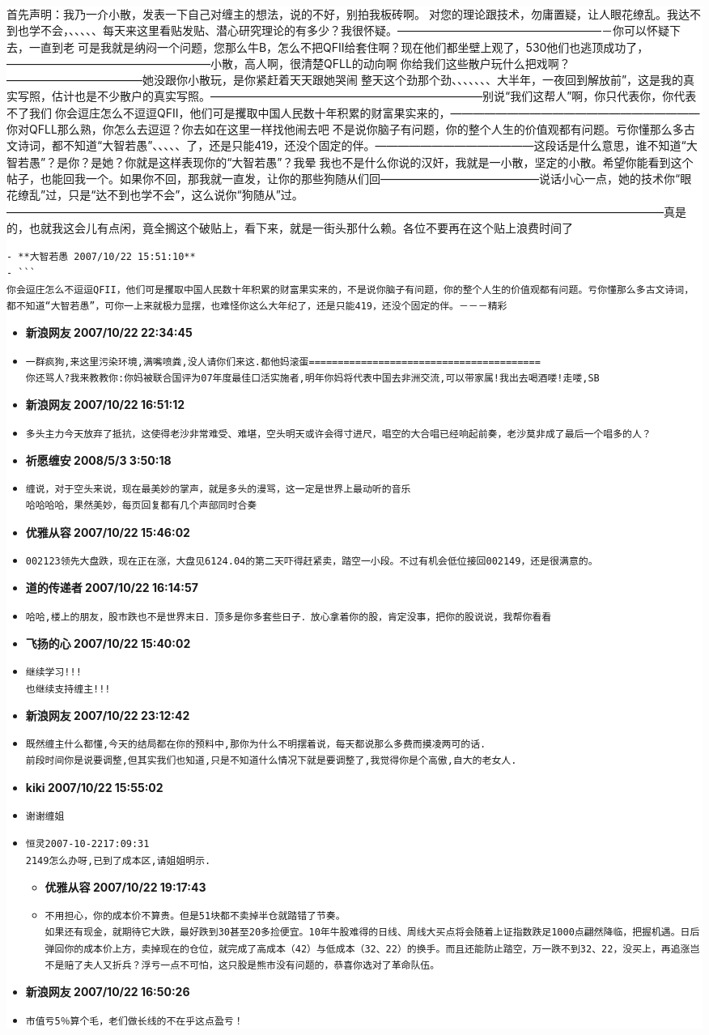   首先声明：我乃一介小散，发表一下自己对缠主的想法，说的不好，别拍我板砖啊。
  对您的理论跟技术，勿庸置疑，让人眼花缭乱。我达不到也学不会，、、、、、每天来这里看贴发贴、潜心研究理论的有多少？我很怀疑。――――――――――――――――――－你可以怀疑下去，一直到老
  可是我就是纳闷一个问题，您那么牛B，怎么不把QFII给套住啊？现在他们都坐壁上观了，530他们也逃顶成功了，――――――――――――――――――小散，高人啊，很清楚QFLL的动向啊
  你给我们这些散户玩什么把戏啊？――――――――――――她没跟你小散玩，是你紧赶着天天跟她哭闹
  整天这个劲那个劲、、、、、、、大半年，一夜回到解放前”，这是我的真实写照，估计也是不少散户的真实写照。――――――――――――――――――――――――别说“我们这帮人”啊，你只代表你，你代表不了我们
  你会逗庄怎么不逗逗QFII，他们可是攫取中国人民数十年积累的财富果实来的，――――――――――――――――――――――你对QFLL那么熟，你怎么去逗逗？你去如在这里一样找他闹去吧
  不是说你脑子有问题，你的整个人生的价值观都有问题。亏你懂那么多古文诗词，都不知道“大智若愚”、、、、、了，还是只能419，还没个固定的伴。――――――――――――――这段话是什么意思，谁不知道“大智若愚”？是你？是她？你就是这样表现你的“大智若愚”？我晕
  我也不是什么你说的汉奸，我就是一小散，坚定的小散。希望你能看到这个帖子，也能回我一个。如果你不回，那我就一直发，让你的那些狗随从们回――――――――――――――说话小心一点，她的技术你“眼花缭乱”过，只是“达不到也学不会”，这么说你“狗随从”过。――――――――――――――――――――――――――――――――――――――――――――――――――――――――――真是的，也就我这会儿有点闲，竟全搁这个破贴上，看下来，就是一街头那什么赖。各位不要再在这个贴上浪费时间了
  ```
- **大智若愚 2007/10/22 15:51:10**
- ```
  你会逗庄怎么不逗逗QFII，他们可是攫取中国人民数十年积累的财富果实来的，不是说你脑子有问题，你的整个人生的价值观都有问题。亏你懂那么多古文诗词，都不知道“大智若愚”，可你一上来就极力显摆，也难怪你这么大年纪了，还是只能419，还没个固定的伴。－－－精彩
  ```
- **新浪网友 2007/10/22 22:34:45**
- ```
  一群疯狗,来这里污染环境,满嘴喷粪,没人请你们来这.都他妈滚蛋========================================
  你还骂人?我来教教你:你妈被联合国评为07年度最佳口活实施者,明年你妈将代表中国去非洲交流,可以带家属!我出去喝酒喽!走喽,SB
  ```
- **新浪网友 2007/10/22 16:51:12**
- ```
  多头主力今天放弃了抵抗，这使得老沙非常难受、难堪，空头明天或许会得寸进尺，唱空的大合唱已经响起前奏，老沙莫非成了最后一个唱多的人？
  ```
- **祈愿缠安 2008/5/3 3:50:18**
- ```
  缠说，对于空头来说，现在最美妙的掌声，就是多头的漫骂，这一定是世界上最动听的音乐
  哈哈哈哈，果然美妙，每页回复都有几个声部同时合奏
  ```
- **优雅从容 2007/10/22 15:46:02**
- ```
  002123领先大盘跌，现在正在涨，大盘见6124.04的第二天吓得赶紧卖，踏空一小段。不过有机会低位接回002149，还是很满意的。
  ```
- **道的传递者 2007/10/22 16:14:57**
- ```
  哈哈,楼上的朋友，股市跌也不是世界末日．顶多是你多套些日子．放心拿着你的股，肯定没事，把你的股说说，我帮你看看
  ```
- **飞扬的心 2007/10/22 15:40:02**
- ```
  继续学习!!!
  也继续支持缠主!!!
  ```
- **新浪网友 2007/10/22 23:12:42**
- ```
  既然缠主什么都懂,今天的结局都在你的预料中,那你为什么不明摆着说，每天都说那么多费而摸凌两可的话.
  前段时间你是说要调整,但其实我们也知道,只是不知道什么情况下就是要调整了,我觉得你是个高傲,自大的老女人.
  ```
- **kiki 2007/10/22 15:55:02**
- ```
  谢谢缠姐
  ```
- ```
  恒灵2007-10-2217:09:31
  2149怎么办呀,已到了成本区,请姐姐明示.
  ```
   - **优雅从容 2007/10/22 19:17:43**
   - ```
     不用担心，你的成本价不算贵。但是51块都不卖掉半仓就踏错了节奏。
     如果还有现金，就期待它大跌，最好跌到30甚至20多捡便宜。10年牛股难得的日线、周线大买点将会随着上证指数跌足1000点翩然降临，把握机遇。日后弹回你的成本价上方，卖掉现在的仓位，就完成了高成本（42）与低成本（32、22）的换手。而且还能防止踏空，万一跌不到32、22，没买上，再追涨岂不是赔了夫人又折兵？浮亏一点不可怕，这只股是熊市没有问题的，恭喜你选对了革命队伍。
     ```
- **新浪网友 2007/10/22 16:50:26**
- ```
  市值亏5％算个毛，老们做长线的不在乎这点盈亏！
  ```